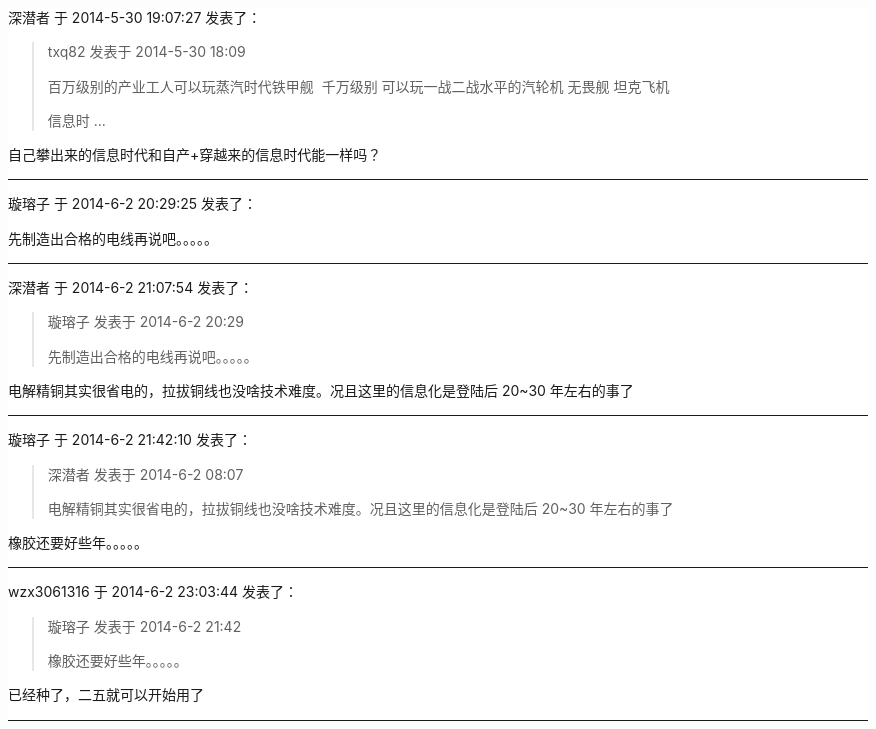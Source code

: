 
深潜者 于 2014-5-30 19:07:27 发表了：

> txq82 发表于 2014-5-30 18:09
>
> 百万级别的产业工人可以玩蒸汽时代铁甲舰&nbsp;&nbsp;千万级别 可以玩一战二战水平的汽轮机 无畏舰 坦克飞机
>
> 信息时 ...

自己攀出来的信息时代和自产+穿越来的信息时代能一样吗？

---

璇瑢子 于 2014-6-2 20:29:25 发表了：

先制造出合格的电线再说吧。。。。。

---

深潜者 于 2014-6-2 21:07:54 发表了：

> 璇瑢子 发表于 2014-6-2 20:29
>
> 先制造出合格的电线再说吧。。。。。

电解精铜其实很省电的，拉拔铜线也没啥技术难度。况且这里的信息化是登陆后 20~30 年左右的事了

---

璇瑢子 于 2014-6-2 21:42:10 发表了：

> 深潜者 发表于 2014-6-2 08:07
>
> 电解精铜其实很省电的，拉拔铜线也没啥技术难度。况且这里的信息化是登陆后 20~30 年左右的事了

橡胶还要好些年。。。。。

---

wzx3061316 于 2014-6-2 23:03:44 发表了：

> 璇瑢子 发表于 2014-6-2 21:42
>
> 橡胶还要好些年。。。。。

已经种了，二五就可以开始用了

---
